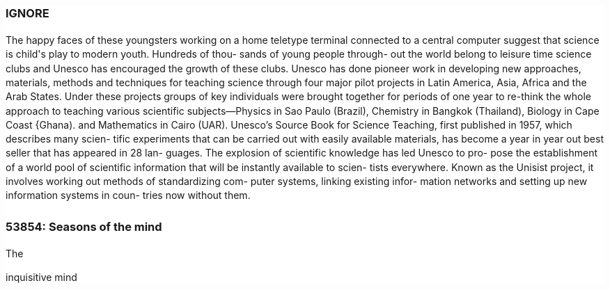 ### IGNORE

The happy faces of these youngsters 
working on a home teletype terminal 
connected to a central computer 
suggest that science is child's play 
to modern youth. Hundreds of thou- 
sands of young people through- 
out the world belong to leisure 
time science clubs and Unesco has 
encouraged the growth of these 
clubs. Unesco has done pioneer 
work in developing new approaches, 
materials, methods and techniques 
for teaching science through four 
major pilot projects in Latin America, 
Asia, Africa and the Arab States. 
Under these projects groups of key 
individuals were brought together 
for periods of one year to re-think 
the whole approach to teaching 
various scientific subjects—Physics 
in Sao Paulo (Brazil), Chemistry in 
Bangkok (Thailand), Biology in Cape 
Coast {Ghana). and Mathematics in 
Cairo (UAR). Unesco’s Source Book 
for Science Teaching, first published 
in 1957, which describes many scien- 
tific experiments that can be carried 
out with easily available materials, 
has become a year in year out best 
seller that has appeared in 28 lan- 
guages. The explosion of scientific 
knowledge has led Unesco to pro- 
pose the establishment of a world 
pool of scientific information that 
will be instantly available to scien- 
tists everywhere. Known as the 
Unisist project, it involves working 
out methods of standardizing com- 
puter systems, linking existing infor- 
mation networks and setting up 
new information systems in coun- 
tries now without them.   


### 53854: Seasons of the mind

The 
  
inquisitive mind 
  